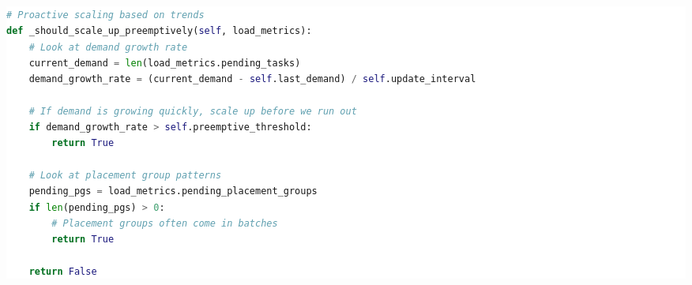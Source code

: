 ```python
# Proactive scaling based on trends
def _should_scale_up_preemptively(self, load_metrics):
    # Look at demand growth rate
    current_demand = len(load_metrics.pending_tasks)
    demand_growth_rate = (current_demand - self.last_demand) / self.update_interval
    
    # If demand is growing quickly, scale up before we run out
    if demand_growth_rate > self.preemptive_threshold:
        return True
        
    # Look at placement group patterns
    pending_pgs = load_metrics.pending_placement_groups
    if len(pending_pgs) > 0:
        # Placement groups often come in batches
        return True
        
    return False
``` 
